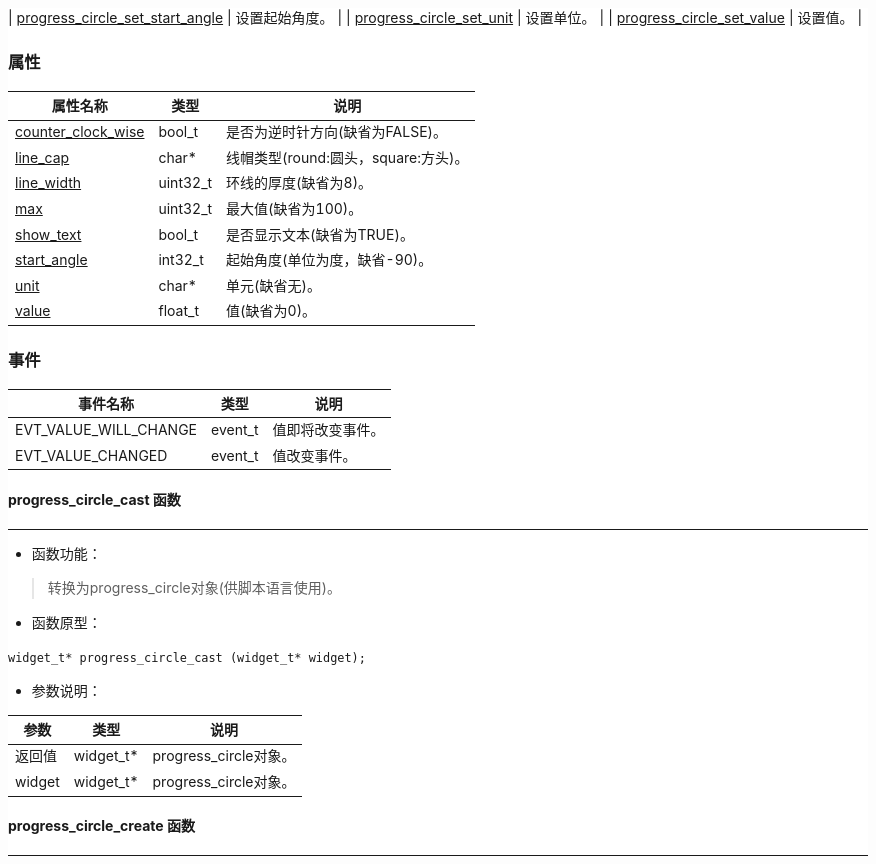 | <a href="#progress_circle_t_progress_circle_set_start_angle">progress\_circle\_set\_start\_angle</a> | 设置起始角度。 |
| <a href="#progress_circle_t_progress_circle_set_unit">progress\_circle\_set\_unit</a> | 设置单位。 |
| <a href="#progress_circle_t_progress_circle_set_value">progress\_circle\_set\_value</a> | 设置值。 |
### 属性
<p id="progress_circle_t_properties">

| 属性名称 | 类型 | 说明 | 
| -------- | ----- | ------------ | 
| <a href="#progress_circle_t_counter_clock_wise">counter\_clock\_wise</a> | bool\_t | 是否为逆时针方向(缺省为FALSE)。 |
| <a href="#progress_circle_t_line_cap">line\_cap</a> | char* | 线帽类型(round:圆头，square:方头)。 |
| <a href="#progress_circle_t_line_width">line\_width</a> | uint32\_t | 环线的厚度(缺省为8)。 |
| <a href="#progress_circle_t_max">max</a> | uint32\_t | 最大值(缺省为100)。 |
| <a href="#progress_circle_t_show_text">show\_text</a> | bool\_t | 是否显示文本(缺省为TRUE)。 |
| <a href="#progress_circle_t_start_angle">start\_angle</a> | int32\_t | 起始角度(单位为度，缺省-90)。 |
| <a href="#progress_circle_t_unit">unit</a> | char* | 单元(缺省无)。 |
| <a href="#progress_circle_t_value">value</a> | float\_t | 值(缺省为0)。 |
### 事件
<p id="progress_circle_t_events">

| 事件名称 | 类型  | 说明 | 
| -------- | ----- | ------- | 
| EVT\_VALUE\_WILL\_CHANGE | event\_t | 值即将改变事件。 |
| EVT\_VALUE\_CHANGED | event\_t | 值改变事件。 |
#### progress\_circle\_cast 函数
-----------------------

* 函数功能：

> <p id="progress_circle_t_progress_circle_cast">转换为progress_circle对象(供脚本语言使用)。

* 函数原型：

```
widget_t* progress_circle_cast (widget_t* widget);
```

* 参数说明：

| 参数 | 类型 | 说明 |
| -------- | ----- | --------- |
| 返回值 | widget\_t* | progress\_circle对象。 |
| widget | widget\_t* | progress\_circle对象。 |
#### progress\_circle\_create 函数
-----------------------
